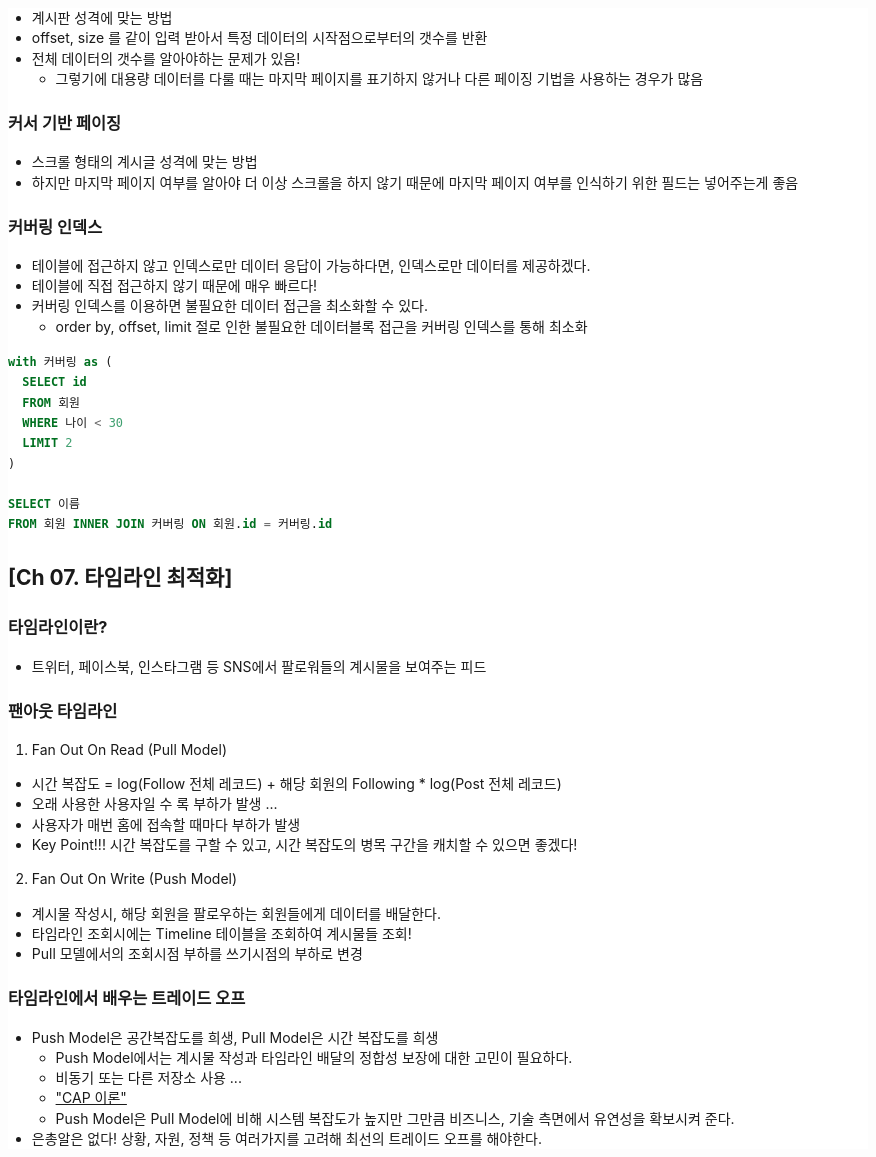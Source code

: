 - 계시판 성격에 맞는 방법
- offset, size 를 같이 입력 받아서 특정 데이터의 시작점으로부터의 갯수를 반환
- 전체 데이터의 갯수를 알아야하는 문제가 있음!
  - 그렇기에 대용량 데이터를 다룰 때는 마지막 페이지를 표기하지 않거나 다른 페이징 기법을 사용하는 경우가 많음

### 커서 기반 페이징

- 스크롤 형태의 계시글 성격에 맞는 방법
- 하지만 마지막 페이지 여부를 알아야 더 이상 스크롤을 하지 않기 때문에 마지막 페이지 여부를 인식하기 위한 필드는 넣어주는게 좋음

### 커버링 인덱스

- 테이블에 접근하지 않고 인덱스로만 데이터 응답이 가능하다면, 인덱스로만 데이터를 제공하겠다.
- 테이블에 직접 접근하지 않기 때문에 매우 빠르다!
- 커버링 인덱스를 이용하면 불필요한 데이터 접근을 최소화할 수 있다.
  - order by, offset, limit 절로 인한 불필요한 데이터블록 접근을 커버링 인덱스를 통해 최소화

```SQL
with 커버링 as (
  SELECT id
  FROM 회원
  WHERE 나이 < 30
  LIMIT 2
)

SELECT 이름
FROM 회원 INNER JOIN 커버링 ON 회원.id = 커버링.id
```

## [Ch 07. 타임라인 최적화]

### 타임라인이란?

- 트위터, 페이스북, 인스타그램 등 SNS에서 팔로워들의 계시물을 보여주는 피드

### 팬아웃 타임라인

1. Fan Out On Read (Pull Model)

- 시간 복잡도 = log(Follow 전체 레코드) + 해당 회원의 Following \* log(Post 전체 레코드)
- 오래 사용한 사용자일 수 록 부하가 발생 ...
- 사용자가 매번 홈에 접속할 때마다 부하가 발생
- Key Point!!! 시간 복잡도를 구할 수 있고, 시간 복잡도의 병목 구간을 캐치할 수 있으면 좋겠다!

2. Fan Out On Write (Push Model)

- 계시물 작성시, 해당 회원을 팔로우하는 회원들에게 데이터를 배달한다.
- 타임라인 조회시에는 Timeline 테이블을 조회하여 계시물들 조회!
- Pull 모델에서의 조회시점 부하를 쓰기시점의 부하로 변경

### 타임라인에서 배우는 트레이드 오프

- Push Model은 공간복잡도를 희생, Pull Model은 시간 복잡도를 희생
  - Push Model에서는 계시물 작성과 타임라인 배달의 정합성 보장에 대한 고민이 필요하다.
  - 비동기 또는 다른 저장소 사용 ...
  - ["CAP 이론"](https://dongwooklee96.github.io/post/2021/03/26/cap-%EC%9D%B4%EB%A1%A0%EC%9D%B4%EB%9E%80/)
  - Push Model은 Pull Model에 비해 시스템 복잡도가 높지만 그만큼 비즈니스, 기술 측면에서 유연성을 확보시켜 준다.
- 은총알은 없다! 상황, 자원, 정책 등 여러가지를 고려해 최선의 트레이드 오프를 해야한다.
